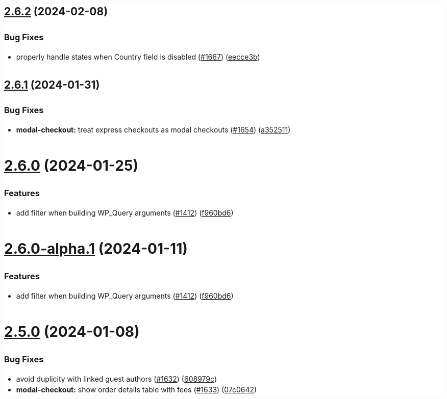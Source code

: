 ## [2.6.2](https://github.com/Automattic/newspack-blocks/compare/v2.6.1...v2.6.2) (2024-02-08)


### Bug Fixes

* properly handle states when Country field is disabled ([#1667](https://github.com/Automattic/newspack-blocks/issues/1667)) ([eecce3b](https://github.com/Automattic/newspack-blocks/commit/eecce3bca1f1ace6da63bb4aba83425f3adb4586))

## [2.6.1](https://github.com/Automattic/newspack-blocks/compare/v2.6.0...v2.6.1) (2024-01-31)


### Bug Fixes

* **modal-checkout:** treat express checkouts as modal checkouts ([#1654](https://github.com/Automattic/newspack-blocks/issues/1654)) ([a352511](https://github.com/Automattic/newspack-blocks/commit/a3525115aab8f0c6de8038de6e94c1705c7afe9e))

# [2.6.0](https://github.com/Automattic/newspack-blocks/compare/v2.5.0...v2.6.0) (2024-01-25)


### Features

* add filter when building WP_Query arguments ([#1412](https://github.com/Automattic/newspack-blocks/issues/1412)) ([f960bd6](https://github.com/Automattic/newspack-blocks/commit/f960bd6d5b9582cc4fcdeea11cae3b7123f976ce))

# [2.6.0-alpha.1](https://github.com/Automattic/newspack-blocks/compare/v2.5.0...v2.6.0-alpha.1) (2024-01-11)


### Features

* add filter when building WP_Query arguments ([#1412](https://github.com/Automattic/newspack-blocks/issues/1412)) ([f960bd6](https://github.com/Automattic/newspack-blocks/commit/f960bd6d5b9582cc4fcdeea11cae3b7123f976ce))

# [2.5.0](https://github.com/Automattic/newspack-blocks/compare/v2.4.0...v2.5.0) (2024-01-08)


### Bug Fixes

* avoid duplicity with linked guest authors ([#1632](https://github.com/Automattic/newspack-blocks/issues/1632)) ([608979c](https://github.com/Automattic/newspack-blocks/commit/608979c1e9cb63a7098da27c69c337ec233b7429))
* **modal-checkout:** show order details table with fees ([#1633](https://github.com/Automattic/newspack-blocks/issues/1633)) ([07c0642](https://github.com/Automattic/newspack-blocks/commit/07c0642e77a075750c6f436f12af99cd3e2ef360))
